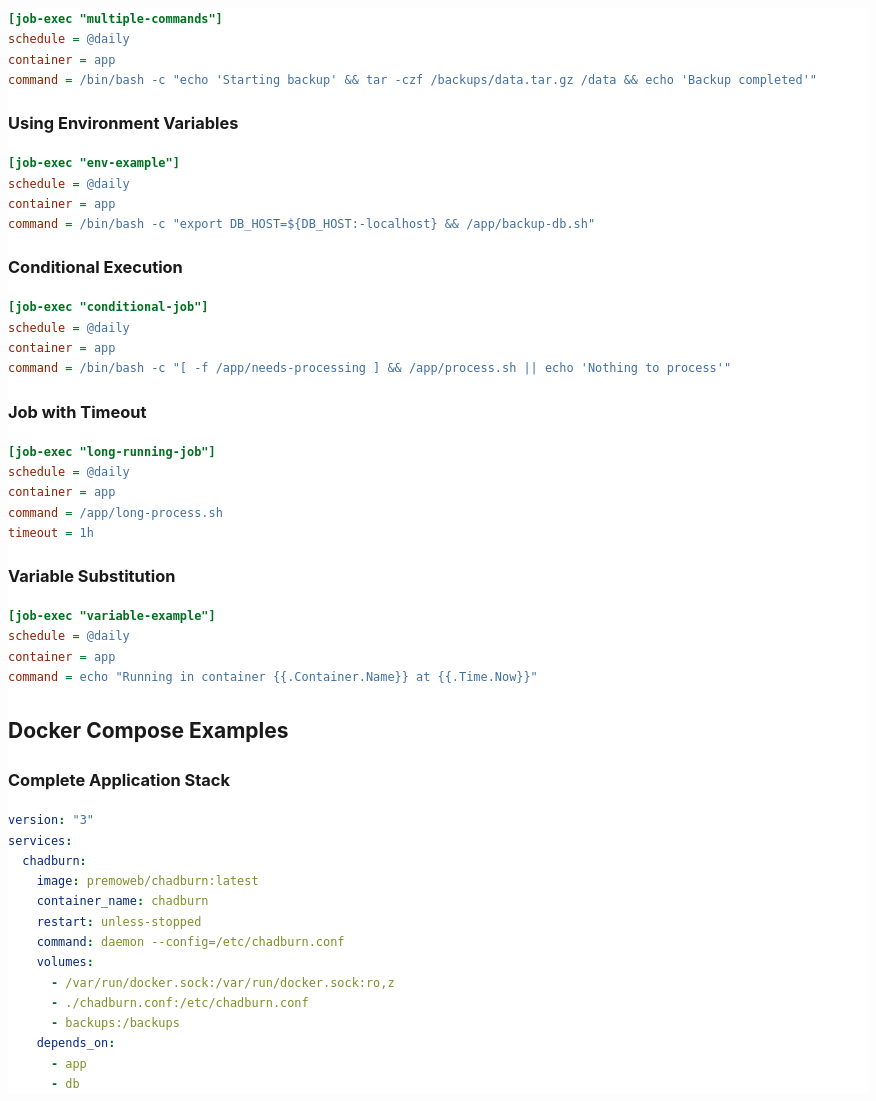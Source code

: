 ```ini
[job-exec "multiple-commands"]
schedule = @daily
container = app
command = /bin/bash -c "echo 'Starting backup' && tar -czf /backups/data.tar.gz /data && echo 'Backup completed'"
```

### Using Environment Variables

```ini
[job-exec "env-example"]
schedule = @daily
container = app
command = /bin/bash -c "export DB_HOST=${DB_HOST:-localhost} && /app/backup-db.sh"
```

### Conditional Execution

```ini
[job-exec "conditional-job"]
schedule = @daily
container = app
command = /bin/bash -c "[ -f /app/needs-processing ] && /app/process.sh || echo 'Nothing to process'"
```

### Job with Timeout

```ini
[job-exec "long-running-job"]
schedule = @daily
container = app
command = /app/long-process.sh
timeout = 1h
```

### Variable Substitution

```ini
[job-exec "variable-example"]
schedule = @daily
container = app
command = echo "Running in container {{.Container.Name}} at {{.Time.Now}}"
```

## Docker Compose Examples

### Complete Application Stack

```yaml
version: "3"
services:
  chadburn:
    image: premoweb/chadburn:latest
    container_name: chadburn
    restart: unless-stopped
    command: daemon --config=/etc/chadburn.conf
    volumes:
      - /var/run/docker.sock:/var/run/docker.sock:ro,z
      - ./chadburn.conf:/etc/chadburn.conf
      - backups:/backups
    depends_on:
      - app
      - db

```
